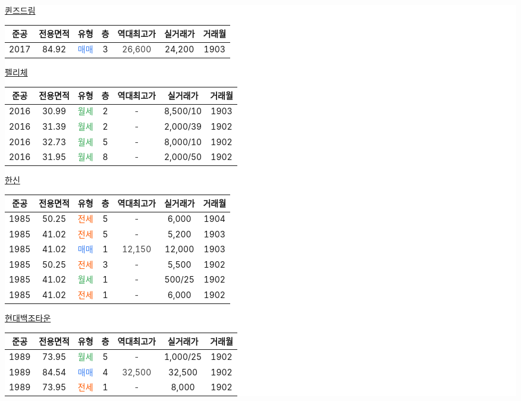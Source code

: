 
<script async src="//pagead2.googlesyndication.com/pagead/js/adsbygoogle.js"></script>

<ins class="adsbygoogle"
     style="display:block"
     data-ad-client="ca-pub-2446590836940007"
     data-ad-slot="1659523306"
     data-ad-format="auto"
     data-full-width-responsive="true"></ins>
<script>
(adsbygoogle = window.adsbygoogle || []).push({});
</script>


[퀸즈드림](https://search.naver.com/search.naver?query=%EB%8C%80%EA%B5%AC%EA%B4%91%EC%97%AD%EC%8B%9C+%EB%8B%AC%EC%84%9C%EA%B5%AC+%EB%B3%B8%EB%A6%AC%EB%8F%99+%ED%80%B8%EC%A6%88%EB%93%9C%EB%A6%BC)

|준공|전용면적|유형|층|역대최고가|실거래가|거래월|
|:---:|:---:|:---:|:---:|:---:|:---:|:---:|
|2017|84.92|<span style="color:#4285f3">매매</span>|3|<span style="color:#444444">26,600</span>|24,200|1903|

[펠리체](https://search.naver.com/search.naver?query=%EB%8C%80%EA%B5%AC%EA%B4%91%EC%97%AD%EC%8B%9C+%EB%8B%AC%EC%84%9C%EA%B5%AC+%EB%B3%B8%EB%A6%AC%EB%8F%99+%ED%8E%A0%EB%A6%AC%EC%B2%B4)

|준공|전용면적|유형|층|역대최고가|실거래가|거래월|
|:---:|:---:|:---:|:---:|:---:|:---:|:---:|
|2016|30.99|<span style="color:#34a853">월세</span>|2|<span style="color:#444444">-</span>|8,500/10|1903|
|2016|31.39|<span style="color:#34a853">월세</span>|2|<span style="color:#444444">-</span>|2,000/39|1902|
|2016|32.73|<span style="color:#34a853">월세</span>|5|<span style="color:#444444">-</span>|8,000/10|1902|
|2016|31.95|<span style="color:#34a853">월세</span>|8|<span style="color:#444444">-</span>|2,000/50|1902|

[한신](https://search.naver.com/search.naver?query=%EB%8C%80%EA%B5%AC%EA%B4%91%EC%97%AD%EC%8B%9C+%EB%8B%AC%EC%84%9C%EA%B5%AC+%EB%B3%B8%EB%A6%AC%EB%8F%99+%ED%95%9C%EC%8B%A0)

|준공|전용면적|유형|층|역대최고가|실거래가|거래월|
|:---:|:---:|:---:|:---:|:---:|:---:|:---:|
|1985|50.25|<span style="color:#ff5a00">전세</span>|5|<span style="color:#444444">-</span>|6,000|1904|
|1985|41.02|<span style="color:#ff5a00">전세</span>|5|<span style="color:#444444">-</span>|5,200|1903|
|1985|41.02|<span style="color:#4285f3">매매</span>|1|<span style="color:#444444">12,150</span>|12,000|1903|
|1985|50.25|<span style="color:#ff5a00">전세</span>|3|<span style="color:#444444">-</span>|5,500|1902|
|1985|41.02|<span style="color:#34a853">월세</span>|1|<span style="color:#444444">-</span>|500/25|1902|
|1985|41.02|<span style="color:#ff5a00">전세</span>|1|<span style="color:#444444">-</span>|6,000|1902|

[현대백조타운](https://search.naver.com/search.naver?query=%EB%8C%80%EA%B5%AC%EA%B4%91%EC%97%AD%EC%8B%9C+%EB%8B%AC%EC%84%9C%EA%B5%AC+%EB%B3%B8%EB%A6%AC%EB%8F%99+%ED%98%84%EB%8C%80%EB%B0%B1%EC%A1%B0%ED%83%80%EC%9A%B4)

|준공|전용면적|유형|층|역대최고가|실거래가|거래월|
|:---:|:---:|:---:|:---:|:---:|:---:|:---:|
|1989|73.95|<span style="color:#34a853">월세</span>|5|<span style="color:#444444">-</span>|1,000/25|1902|
|1989|84.54|<span style="color:#4285f3">매매</span>|4|<span style="color:#444444">32,500</span>|32,500|1902|
|1989|73.95|<span style="color:#ff5a00">전세</span>|1|<span style="color:#444444">-</span>|8,000|1902|
